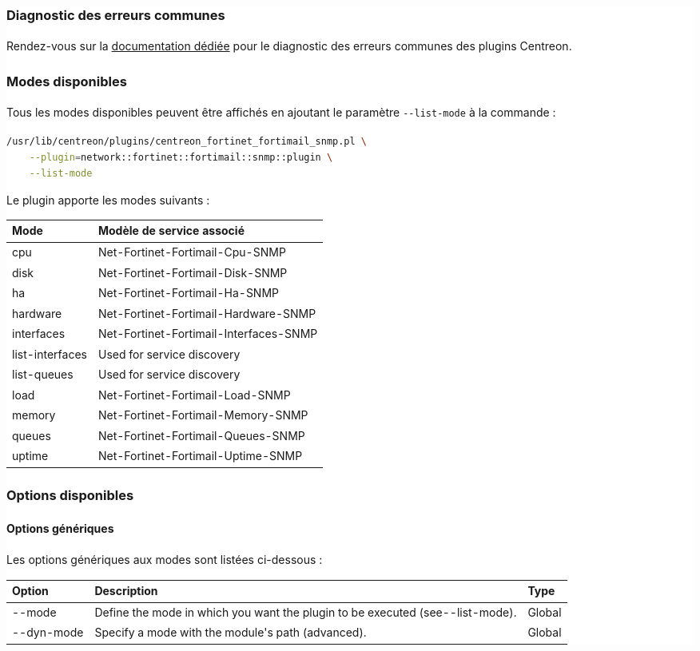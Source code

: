 ### Diagnostic des erreurs communes

Rendez-vous sur la [documentation dédiée](../getting-started/how-to-guides/troubleshooting-plugins.md)
pour le diagnostic des erreurs communes des plugins Centreon.

### Modes disponibles

Tous les modes disponibles peuvent être affichés en ajoutant le paramètre
`--list-mode` à la commande :

```bash
/usr/lib/centreon/plugins/centreon_fortinet_fortimail_snmp.pl \
	--plugin=network::fortinet::fortimail::snmp::plugin \
    --list-mode
```

Le plugin apporte les modes suivants :

| Mode            | Modèle de service associé              |
|:----------------|:---------------------------------------|
| cpu             | Net-Fortinet-Fortimail-Cpu-SNMP        |
| disk            | Net-Fortinet-Fortimail-Disk-SNMP       |
| ha              | Net-Fortinet-Fortimail-Ha-SNMP         |
| hardware        | Net-Fortinet-Fortimail-Hardware-SNMP   |
| interfaces      | Net-Fortinet-Fortimail-Interfaces-SNMP |
| list-interfaces | Used for service discovery             |
| list-queues     | Used for service discovery             |
| load            | Net-Fortinet-Fortimail-Load-SNMP       |
| memory          | Net-Fortinet-Fortimail-Memory-SNMP     |
| queues          | Net-Fortinet-Fortimail-Queues-SNMP     |
| uptime          | Net-Fortinet-Fortimail-Uptime-SNMP     |

### Options disponibles

#### Options génériques

Les options génériques aux modes sont listées ci-dessous :

| Option                                     | Description                                                                                                                                                                                                                                                                                                                                                                                                                                                                                                                                                                                                                                                                                                                                                                                                                                                                                                                                              | Type   |
|:-------------------------------------------|:---------------------------------------------------------------------------------------------------------------------------------------------------------------------------------------------------------------------------------------------------------------------------------------------------------------------------------------------------------------------------------------------------------------------------------------------------------------------------------------------------------------------------------------------------------------------------------------------------------------------------------------------------------------------------------------------------------------------------------------------------------------------------------------------------------------------------------------------------------------------------------------------------------------------------------------------------------|:-------|
| --mode                                     | Define the mode in which you want the plugin to be executed (see--list-mode).                                                                                                                                                                                                                                                                                                                                                                                                                                                                                                                                                                                                                                                                                                                                                                                                                                                                            | Global |
| --dyn-mode                                 | Specify a mode with the module's path (advanced).                                                                                                                                                                                                                                                                                                                                                                                                                                                                                                                                                                                                                                                                                                                                                                                                                                                                                                        | Global |